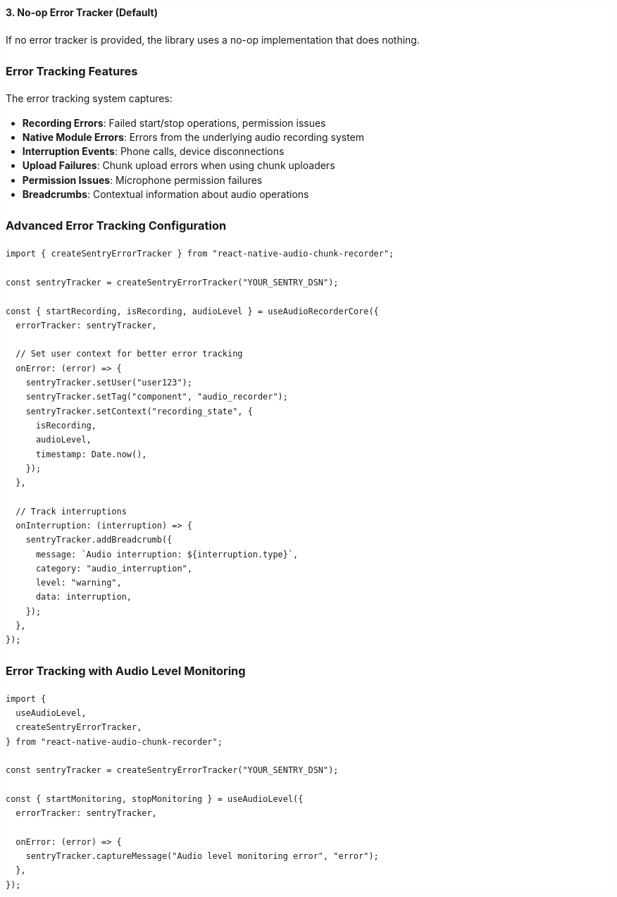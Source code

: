 #### 3. No-op Error Tracker (Default)

If no error tracker is provided, the library uses a no-op implementation that does nothing.

### Error Tracking Features

The error tracking system captures:

- **Recording Errors**: Failed start/stop operations, permission issues
- **Native Module Errors**: Errors from the underlying audio recording system
- **Interruption Events**: Phone calls, device disconnections
- **Upload Failures**: Chunk upload errors when using chunk uploaders
- **Permission Issues**: Microphone permission failures
- **Breadcrumbs**: Contextual information about audio operations

### Advanced Error Tracking Configuration

```tsx
import { createSentryErrorTracker } from "react-native-audio-chunk-recorder";

const sentryTracker = createSentryErrorTracker("YOUR_SENTRY_DSN");

const { startRecording, isRecording, audioLevel } = useAudioRecorderCore({
  errorTracker: sentryTracker,

  // Set user context for better error tracking
  onError: (error) => {
    sentryTracker.setUser("user123");
    sentryTracker.setTag("component", "audio_recorder");
    sentryTracker.setContext("recording_state", {
      isRecording,
      audioLevel,
      timestamp: Date.now(),
    });
  },

  // Track interruptions
  onInterruption: (interruption) => {
    sentryTracker.addBreadcrumb({
      message: `Audio interruption: ${interruption.type}`,
      category: "audio_interruption",
      level: "warning",
      data: interruption,
    });
  },
});
```

### Error Tracking with Audio Level Monitoring

```tsx
import {
  useAudioLevel,
  createSentryErrorTracker,
} from "react-native-audio-chunk-recorder";

const sentryTracker = createSentryErrorTracker("YOUR_SENTRY_DSN");

const { startMonitoring, stopMonitoring } = useAudioLevel({
  errorTracker: sentryTracker,

  onError: (error) => {
    sentryTracker.captureMessage("Audio level monitoring error", "error");
  },
});
```